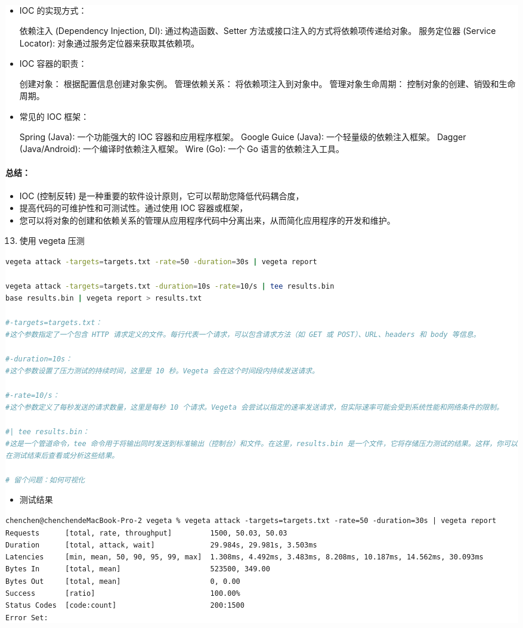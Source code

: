 - IOC 的实现方式：

  依赖注入 (Dependency Injection, DI): 通过构造函数、Setter 方法或接口注入的方式将依赖项传递给对象。
  服务定位器 (Service Locator): 对象通过服务定位器来获取其依赖项。

- IOC 容器的职责：

  创建对象： 根据配置信息创建对象实例。
  管理依赖关系： 将依赖项注入到对象中。
  管理对象生命周期： 控制对象的创建、销毁和生命周期。

- 常见的 IOC 框架：

  Spring (Java): 一个功能强大的 IOC 容器和应用程序框架。
  Google Guice (Java): 一个轻量级的依赖注入框架。
  Dagger (Java/Android): 一个编译时依赖注入框架。
  Wire (Go): 一个 Go 语言的依赖注入工具。

#### 总结：

- IOC (控制反转) 是一种重要的软件设计原则，它可以帮助您降低代码耦合度，
- 提高代码的可维护性和可测试性。通过使用 IOC 容器或框架，
- 您可以将对象的创建和依赖关系的管理从应用程序代码中分离出来，从而简化应用程序的开发和维护。

13. 使用 vegeta 压测

```zsh
vegeta attack -targets=targets.txt -rate=50 -duration=30s | vegeta report

vegeta attack -targets=targets.txt -duration=10s -rate=10/s | tee results.bin
base results.bin | vegeta report > results.txt 

#-targets=targets.txt：
#这个参数指定了一个包含 HTTP 请求定义的文件。每行代表一个请求，可以包含请求方法（如 GET 或 POST）、URL、headers 和 body 等信息。

#-duration=10s：
#这个参数设置了压力测试的持续时间，这里是 10 秒。Vegeta 会在这个时间段内持续发送请求。

#-rate=10/s：
#这个参数定义了每秒发送的请求数量，这里是每秒 10 个请求。Vegeta 会尝试以指定的速率发送请求，但实际速率可能会受到系统性能和网络条件的限制。

#| tee results.bin：
#这是一个管道命令，tee 命令用于将输出同时发送到标准输出（控制台）和文件。在这里，results.bin 是一个文件，它将存储压力测试的结果。这样，你可以在测试结束后查看或分析这些结果。

# 留个问题：如何可视化
```

- 测试结果

```shell
chenchen@chenchendeMacBook-Pro-2 vegeta % vegeta attack -targets=targets.txt -rate=50 -duration=30s | vegeta report
Requests      [total, rate, throughput]         1500, 50.03, 50.03
Duration      [total, attack, wait]             29.984s, 29.981s, 3.503ms
Latencies     [min, mean, 50, 90, 95, 99, max]  1.308ms, 4.492ms, 3.483ms, 8.208ms, 10.187ms, 14.562ms, 30.093ms
Bytes In      [total, mean]                     523500, 349.00
Bytes Out     [total, mean]                     0, 0.00
Success       [ratio]                           100.00%
Status Codes  [code:count]                      200:1500  
Error Set:
```
